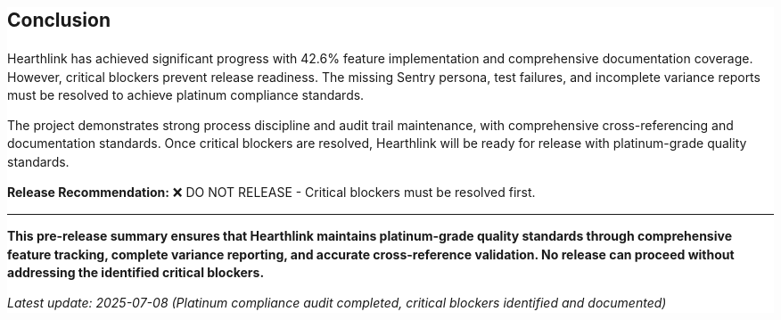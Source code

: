 ## Conclusion

Hearthlink has achieved significant progress with 42.6% feature implementation and comprehensive documentation coverage. However, critical blockers prevent release readiness. The missing Sentry persona, test failures, and incomplete variance reports must be resolved to achieve platinum compliance standards.

The project demonstrates strong process discipline and audit trail maintenance, with comprehensive cross-referencing and documentation standards. Once critical blockers are resolved, Hearthlink will be ready for release with platinum-grade quality standards.

**Release Recommendation:** ❌ DO NOT RELEASE - Critical blockers must be resolved first.

---

**This pre-release summary ensures that Hearthlink maintains platinum-grade quality standards through comprehensive feature tracking, complete variance reporting, and accurate cross-reference validation. No release can proceed without addressing the identified critical blockers.**

*Latest update: 2025-07-08 (Platinum compliance audit completed, critical blockers identified and documented)* 